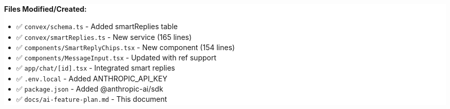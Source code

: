 **Files Modified/Created:**
- ✅ `convex/schema.ts` - Added smartReplies table
- ✅ `convex/smartReplies.ts` - New service (165 lines)
- ✅ `components/SmartReplyChips.tsx` - New component (154 lines)
- ✅ `components/MessageInput.tsx` - Updated with ref support
- ✅ `app/chat/[id].tsx` - Integrated smart replies
- ✅ `.env.local` - Added ANTHROPIC_API_KEY
- ✅ `package.json` - Added @anthropic-ai/sdk
- ✅ `docs/ai-feature-plan.md` - This document
